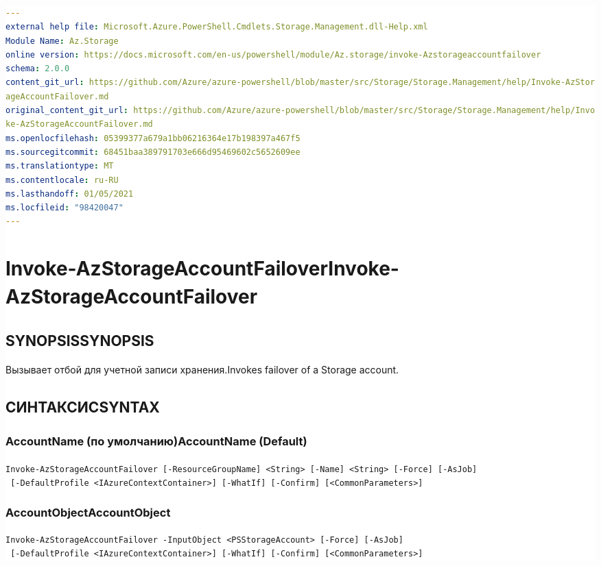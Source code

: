 ```yaml
---
external help file: Microsoft.Azure.PowerShell.Cmdlets.Storage.Management.dll-Help.xml
Module Name: Az.Storage
online version: https://docs.microsoft.com/en-us/powershell/module/Az.storage/invoke-Azstorageaccountfailover
schema: 2.0.0
content_git_url: https://github.com/Azure/azure-powershell/blob/master/src/Storage/Storage.Management/help/Invoke-AzStorageAccountFailover.md
original_content_git_url: https://github.com/Azure/azure-powershell/blob/master/src/Storage/Storage.Management/help/Invoke-AzStorageAccountFailover.md
ms.openlocfilehash: 05399377a679a1bb06216364e17b198397a467f5
ms.sourcegitcommit: 68451baa389791703e666d95469602c5652609ee
ms.translationtype: MT
ms.contentlocale: ru-RU
ms.lasthandoff: 01/05/2021
ms.locfileid: "98420047"
---
```

# <span data-ttu-id="b1c4a-101">Invoke-AzStorageAccountFailover</span><span class="sxs-lookup"><span data-stu-id="b1c4a-101">Invoke-AzStorageAccountFailover</span></span>

## <span data-ttu-id="b1c4a-102">SYNOPSIS</span><span class="sxs-lookup"><span data-stu-id="b1c4a-102">SYNOPSIS</span></span>
<span data-ttu-id="b1c4a-103">Вызывает отбой для учетной записи хранения.</span><span class="sxs-lookup"><span data-stu-id="b1c4a-103">Invokes failover of a Storage account.</span></span>

## <span data-ttu-id="b1c4a-104">СИНТАКСИС</span><span class="sxs-lookup"><span data-stu-id="b1c4a-104">SYNTAX</span></span>

### <span data-ttu-id="b1c4a-105">AccountName (по умолчанию)</span><span class="sxs-lookup"><span data-stu-id="b1c4a-105">AccountName (Default)</span></span>
```
Invoke-AzStorageAccountFailover [-ResourceGroupName] <String> [-Name] <String> [-Force] [-AsJob]
 [-DefaultProfile <IAzureContextContainer>] [-WhatIf] [-Confirm] [<CommonParameters>]
```

### <span data-ttu-id="b1c4a-106">AccountObject</span><span class="sxs-lookup"><span data-stu-id="b1c4a-106">AccountObject</span></span>
```
Invoke-AzStorageAccountFailover -InputObject <PSStorageAccount> [-Force] [-AsJob]
 [-DefaultProfile <IAzureContextContainer>] [-WhatIf] [-Confirm] [<CommonParameters>]
```
